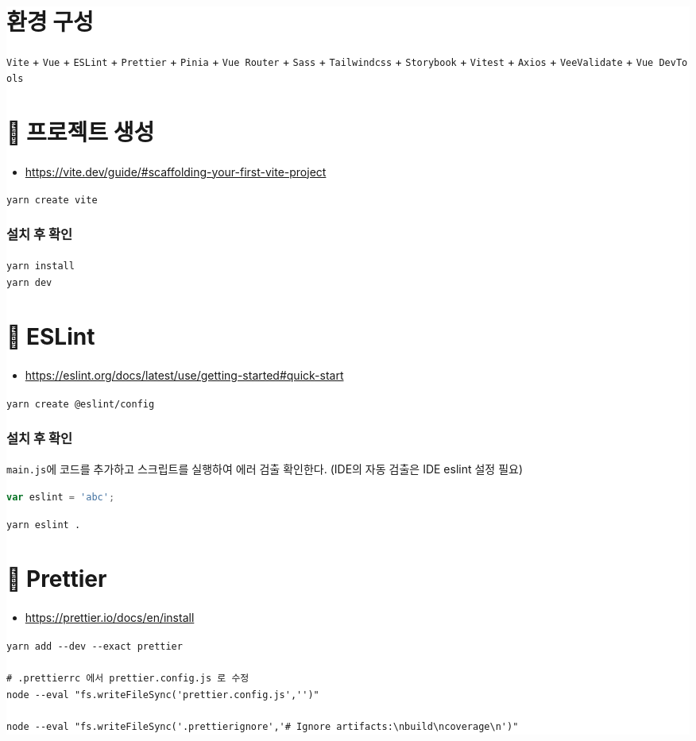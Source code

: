 # 환경 구성

`Vite` + `Vue` + `ESLint` + `Prettier` + `Pinia` + `Vue Router` +
`Sass` + `Tailwindcss` + `Storybook` + `Vitest` + `Axios` +
`VeeValidate` + `Vue DevTools`

# 🍕 프로젝트 생성

- https://vite.dev/guide/#scaffolding-your-first-vite-project

```shell
yarn create vite
```

### 설치 후 확인

```shell
yarn install
yarn dev
```

# 🍔 ESLint

- https://eslint.org/docs/latest/use/getting-started#quick-start

```shell
yarn create @eslint/config
```

### 설치 후 확인

`main.js`에 코드를 추가하고 스크립트를 실행하여 에러 검출 확인한다. (IDE의 자동 검출은 IDE eslint 설정 필요)

```javascript
var eslint = 'abc';
```

```shell
yarn eslint .
```

# 🍟 Prettier

- https://prettier.io/docs/en/install

```shell
yarn add --dev --exact prettier

# .prettierrc 에서 prettier.config.js 로 수정
node --eval "fs.writeFileSync('prettier.config.js','')"

node --eval "fs.writeFileSync('.prettierignore','# Ignore artifacts:\nbuild\ncoverage\n')"
```
